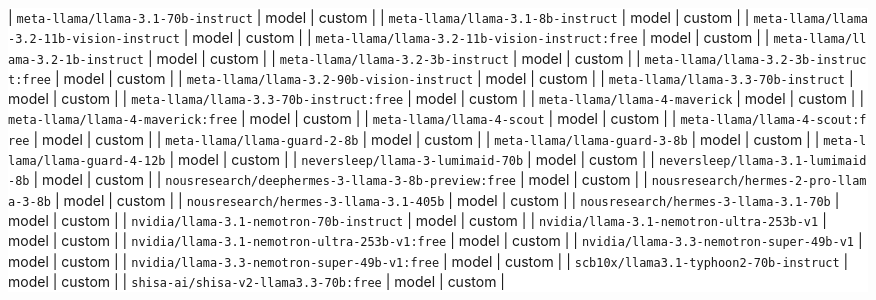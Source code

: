 | `meta-llama/llama-3.1-70b-instruct` | model | custom |
| `meta-llama/llama-3.1-8b-instruct` | model | custom |
| `meta-llama/llama-3.2-11b-vision-instruct` | model | custom |
| `meta-llama/llama-3.2-11b-vision-instruct:free` | model | custom |
| `meta-llama/llama-3.2-1b-instruct` | model | custom |
| `meta-llama/llama-3.2-3b-instruct` | model | custom |
| `meta-llama/llama-3.2-3b-instruct:free` | model | custom |
| `meta-llama/llama-3.2-90b-vision-instruct` | model | custom |
| `meta-llama/llama-3.3-70b-instruct` | model | custom |
| `meta-llama/llama-3.3-70b-instruct:free` | model | custom |
| `meta-llama/llama-4-maverick` | model | custom |
| `meta-llama/llama-4-maverick:free` | model | custom |
| `meta-llama/llama-4-scout` | model | custom |
| `meta-llama/llama-4-scout:free` | model | custom |
| `meta-llama/llama-guard-2-8b` | model | custom |
| `meta-llama/llama-guard-3-8b` | model | custom |
| `meta-llama/llama-guard-4-12b` | model | custom |
| `neversleep/llama-3-lumimaid-70b` | model | custom |
| `neversleep/llama-3.1-lumimaid-8b` | model | custom |
| `nousresearch/deephermes-3-llama-3-8b-preview:free` | model | custom |
| `nousresearch/hermes-2-pro-llama-3-8b` | model | custom |
| `nousresearch/hermes-3-llama-3.1-405b` | model | custom |
| `nousresearch/hermes-3-llama-3.1-70b` | model | custom |
| `nvidia/llama-3.1-nemotron-70b-instruct` | model | custom |
| `nvidia/llama-3.1-nemotron-ultra-253b-v1` | model | custom |
| `nvidia/llama-3.1-nemotron-ultra-253b-v1:free` | model | custom |
| `nvidia/llama-3.3-nemotron-super-49b-v1` | model | custom |
| `nvidia/llama-3.3-nemotron-super-49b-v1:free` | model | custom |
| `scb10x/llama3.1-typhoon2-70b-instruct` | model | custom |
| `shisa-ai/shisa-v2-llama3.3-70b:free` | model | custom |
